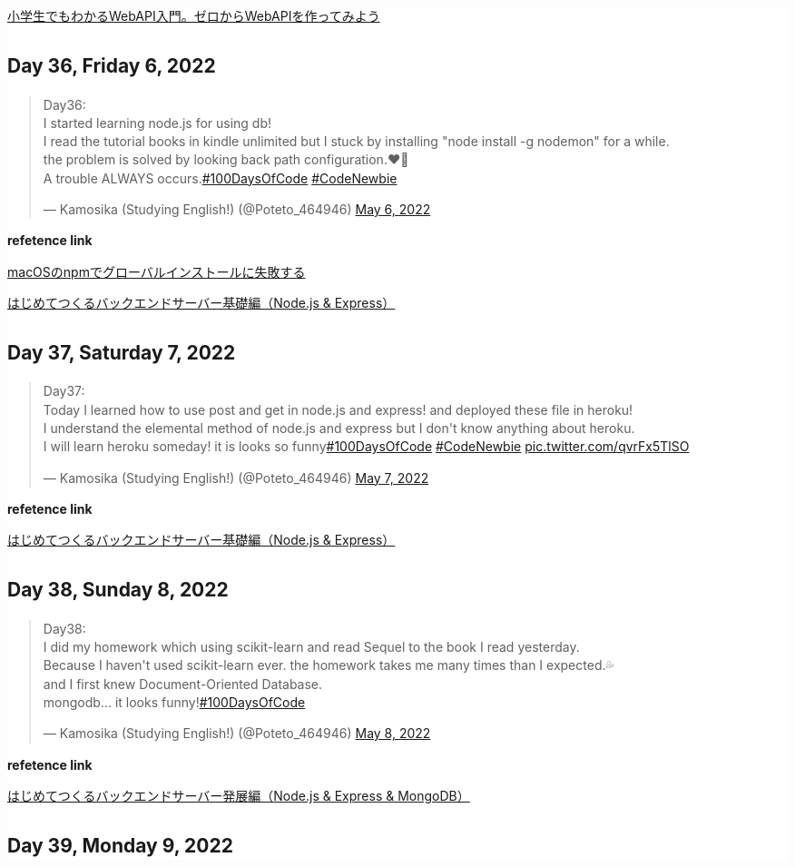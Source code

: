 [小学生でもわかるWebAPI入門。ゼロからWebAPIを作ってみよう](https://www.youtube.com/watch?v=6_zIN-bByB4)

## Day 36, Friday 6, 2022

<blockquote class="twitter-tweet"><p lang="en" dir="ltr">Day36:<br>I started learning node.js for using db!<br>I read the tutorial books in kindle unlimited but I stuck by installing &quot;node install -g nodemon&quot; for a while.<br>the problem is solved by looking back path configuration.❤️‍🔥<br>A trouble ALWAYS occurs.<a href="https://twitter.com/hashtag/100DaysOfCode?src=hash&amp;ref_src=twsrc%5Etfw">#100DaysOfCode</a> <a href="https://twitter.com/hashtag/CodeNewbie?src=hash&amp;ref_src=twsrc%5Etfw">#CodeNewbie</a></p>&mdash; Kamosika (Studying English!) (@Poteto_464946) <a href="https://twitter.com/Poteto_464946/status/1522528359422447616?ref_src=twsrc%5Etfw">May 6, 2022</a></blockquote> 

**refetence link**

[macOSのnpmでグローバルインストールに失敗する](https://qiita.com/homelan/items/dc695aa22a9763f9f98f)

[はじめてつくるバックエンドサーバー基礎編（Node.js & Express）](https://www.amazon.co.jp/gp/product/B09HQZ1BW8/ref=kinw_myk_ro_title)

## Day 37, Saturday 7, 2022

<blockquote class="twitter-tweet"><p lang="en" dir="ltr">Day37:<br>Today I learned how to use post and get in node.js and express! and deployed these file in heroku!<br>I understand the elemental method of node.js and express but I don&#39;t know anything about heroku.<br>I will learn heroku someday! it is looks so funny<a href="https://twitter.com/hashtag/100DaysOfCode?src=hash&amp;ref_src=twsrc%5Etfw">#100DaysOfCode</a> <a href="https://twitter.com/hashtag/CodeNewbie?src=hash&amp;ref_src=twsrc%5Etfw">#CodeNewbie</a> <a href="https://t.co/qvrFx5TlSO">pic.twitter.com/qvrFx5TlSO</a></p>&mdash; Kamosika (Studying English!) (@Poteto_464946) <a href="https://twitter.com/Poteto_464946/status/1522786816168185856?ref_src=twsrc%5Etfw">May 7, 2022</a></blockquote> 

**refetence link**

[はじめてつくるバックエンドサーバー基礎編（Node.js & Express）](https://www.amazon.co.jp/gp/product/B09HQZ1BW8/ref=kinw_myk_ro_title)

## Day 38, Sunday 8, 2022

<blockquote class="twitter-tweet"><p lang="en" dir="ltr">Day38:<br>I did my homework which using scikit-learn and read Sequel to the book I read yesterday.<br>Because I haven&#39;t used scikit-learn ever. the homework takes me many times than I expected.💦<br>and I first knew Document-Oriented Database.<br>mongodb... it looks funny!<a href="https://twitter.com/hashtag/100DaysOfCode?src=hash&amp;ref_src=twsrc%5Etfw">#100DaysOfCode</a></p>&mdash; Kamosika (Studying English!) (@Poteto_464946) <a href="https://twitter.com/Poteto_464946/status/1523262337192390657?ref_src=twsrc%5Etfw">May 8, 2022</a></blockquote> 

**refetence link**

[はじめてつくるバックエンドサーバー発展編（Node.js & Express & MongoDB）](https://www.amazon.co.jp/gp/product/B09X56PSCQ/)

## Day 39, Monday 9, 2022
